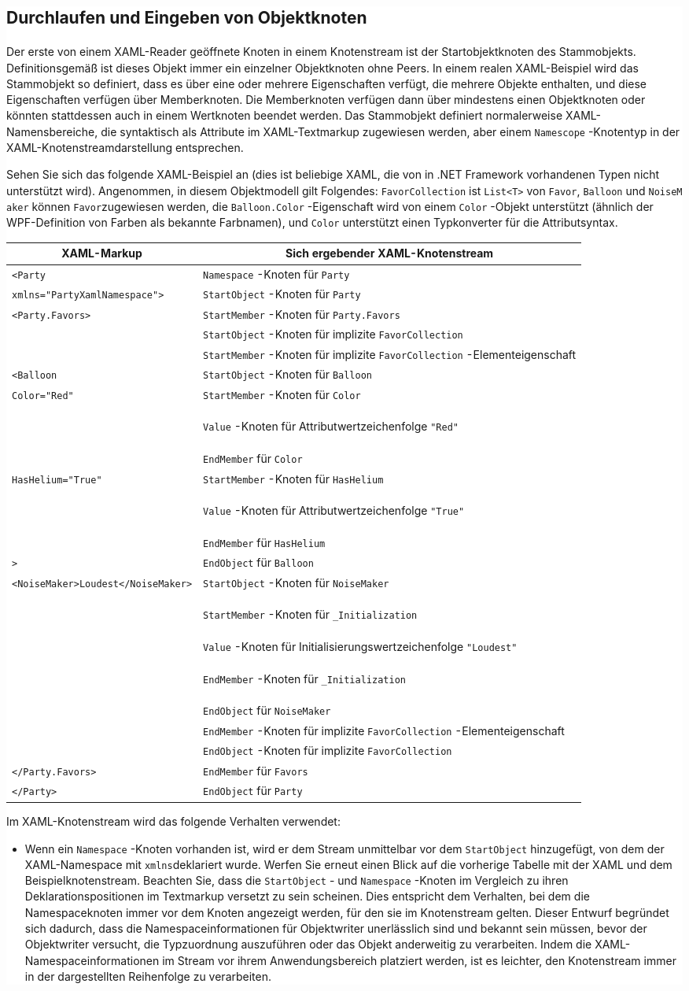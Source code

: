 <a name="traversing_and_entering_object_nodes"></a>

## <a name="traversing-and-entering-object-nodes"></a>Durchlaufen und Eingeben von Objektknoten

Der erste von einem XAML-Reader geöffnete Knoten in einem Knotenstream ist der Startobjektknoten des Stammobjekts. Definitionsgemäß ist dieses Objekt immer ein einzelner Objektknoten ohne Peers. In einem realen XAML-Beispiel wird das Stammobjekt so definiert, dass es über eine oder mehrere Eigenschaften verfügt, die mehrere Objekte enthalten, und diese Eigenschaften verfügen über Memberknoten. Die Memberknoten verfügen dann über mindestens einen Objektknoten oder könnten stattdessen auch in einem Wertknoten beendet werden. Das Stammobjekt definiert normalerweise XAML-Namensbereiche, die syntaktisch als Attribute im XAML-Textmarkup zugewiesen werden, aber einem `Namescope` -Knotentyp in der XAML-Knotenstreamdarstellung entsprechen.

Sehen Sie sich das folgende XAML-Beispiel an (dies ist beliebige XAML, die von in .NET Framework vorhandenen Typen nicht unterstützt wird). Angenommen, in diesem Objektmodell gilt Folgendes: `FavorCollection` ist `List<T>` von `Favor`, `Balloon` und `NoiseMaker` können `Favor`zugewiesen werden, die `Balloon.Color` -Eigenschaft wird von einem `Color` -Objekt unterstützt (ähnlich der WPF-Definition von Farben als bekannte Farbnamen), und `Color` unterstützt einen Typkonverter für die Attributsyntax.

|XAML-Markup|Sich ergebender XAML-Knotenstream|
|-----------------|--------------------------------|
|`<Party`|`Namespace` -Knoten für `Party`|
|`xmlns="PartyXamlNamespace">`|`StartObject` -Knoten für `Party`|
|`<Party.Favors>`|`StartMember` -Knoten für `Party.Favors`|
||`StartObject` -Knoten für implizite `FavorCollection`|
||`StartMember` -Knoten für implizite `FavorCollection` -Elementeigenschaft|
|`<Balloon`|`StartObject` -Knoten für `Balloon`|
|`Color="Red"`|`StartMember` -Knoten für `Color`<br /><br /> `Value` -Knoten für Attributwertzeichenfolge `"Red"`<br /><br /> `EndMember` für `Color`|
|`HasHelium="True"`|`StartMember` -Knoten für `HasHelium`<br /><br /> `Value` -Knoten für Attributwertzeichenfolge `"True"`<br /><br /> `EndMember` für `HasHelium`|
|`>`|`EndObject` für `Balloon`|
|`<NoiseMaker>Loudest</NoiseMaker>`|`StartObject` -Knoten für `NoiseMaker`<br /><br /> `StartMember` -Knoten für `_Initialization`<br /><br /> `Value` -Knoten für Initialisierungswertzeichenfolge `"Loudest"`<br /><br /> `EndMember` -Knoten für `_Initialization`<br /><br /> `EndObject` für `NoiseMaker`|
||`EndMember` -Knoten für implizite `FavorCollection` -Elementeigenschaft|
||`EndObject` -Knoten für implizite `FavorCollection`|
|`</Party.Favors>`|`EndMember` für `Favors`|
|`</Party>`|`EndObject` für `Party`|

Im XAML-Knotenstream wird das folgende Verhalten verwendet:

- Wenn ein `Namespace` -Knoten vorhanden ist, wird er dem Stream unmittelbar vor dem `StartObject` hinzugefügt, von dem der XAML-Namespace mit `xmlns`deklariert wurde. Werfen Sie erneut einen Blick auf die vorherige Tabelle mit der XAML und dem Beispielknotenstream. Beachten Sie, dass die `StartObject` - und `Namespace` -Knoten im Vergleich zu ihren Deklarationspositionen im Textmarkup versetzt zu sein scheinen. Dies entspricht dem Verhalten, bei dem die Namespaceknoten immer vor dem Knoten angezeigt werden, für den sie im Knotenstream gelten. Dieser Entwurf begründet sich dadurch, dass die Namespaceinformationen für Objektwriter unerlässlich sind und bekannt sein müssen, bevor der Objektwriter versucht, die Typzuordnung auszuführen oder das Objekt anderweitig zu verarbeiten. Indem die XAML-Namespaceinformationen im Stream vor ihrem Anwendungsbereich platziert werden, ist es leichter, den Knotenstream immer in der dargestellten Reihenfolge zu verarbeiten.
